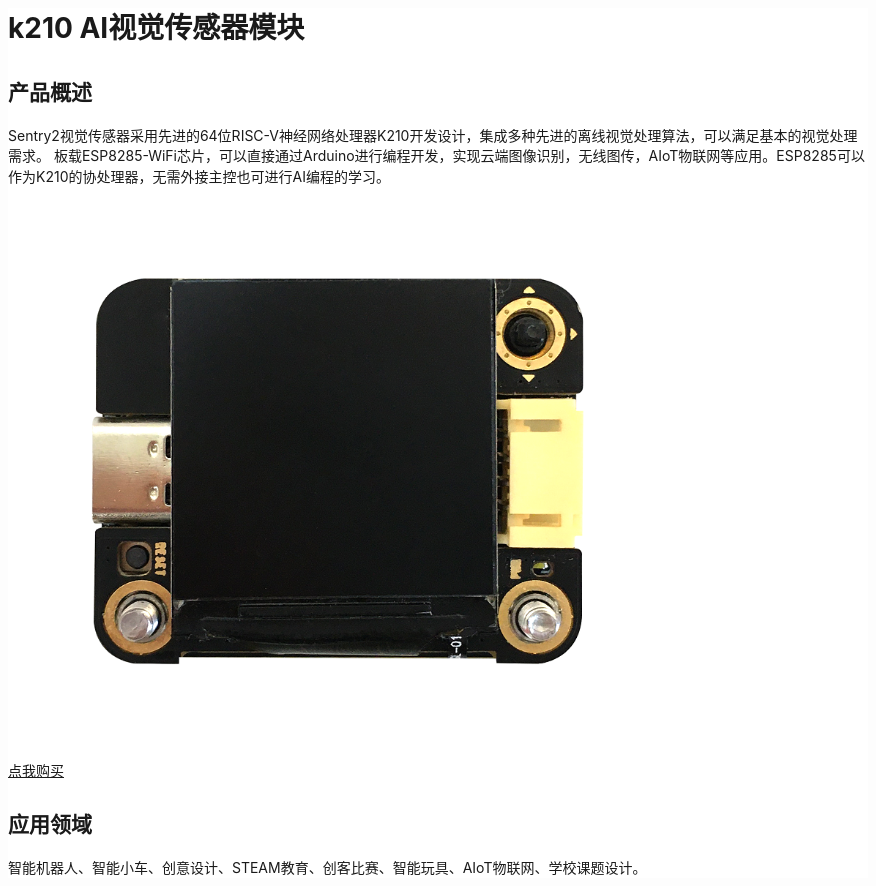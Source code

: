 # k210 AI视觉传感器模块

## 产品概述

Sentry2视觉传感器采用先进的64位RISC-V神经网络处理器K210开发设计，集成多种先进的离线视觉处理算法，可以满足基本的视觉处理需求。 板载ESP8285-WiFi芯片，可以直接通过Arduino进行编程开发，实现云端图像识别，无线图传，AIoT物联网等应用。ESP8285可以作为K210的协处理器，无需外接主控也可进行AI编程的学习。

<img src="../img/k210/01.png" width=75% />

[点我购买](https://item.taobao.com/item.htm?id=671587931446)

## 应用领域
 
智能机器人、智能小车、创意设计、STEAM教育、创客比赛、智能玩具、AIoT物联网、学校课题设计。
